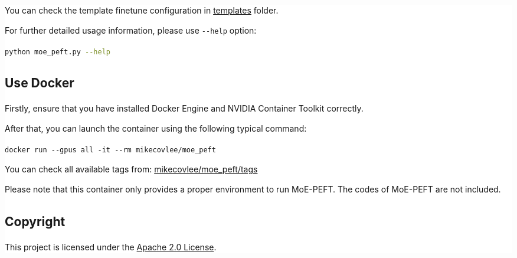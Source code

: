You can check the template finetune configuration in [templates](./templates/) folder.

For further detailed usage information, please use `--help` option:
```bash
python moe_peft.py --help
```

## Use Docker

Firstly, ensure that you have installed Docker Engine and NVIDIA Container Toolkit correctly.

After that, you can launch the container using the following typical command:

```
docker run --gpus all -it --rm mikecovlee/moe_peft
```

You can check all available tags from: [mikecovlee/moe_peft/tags](https://hub.docker.com/r/mikecovlee/moe_peft/tags)

Please note that this container only provides a proper environment to run MoE-PEFT. The codes of MoE-PEFT are not included.

## Copyright

This project is licensed under the [Apache 2.0 License](https://www.apache.org/licenses/LICENSE-2.0).
